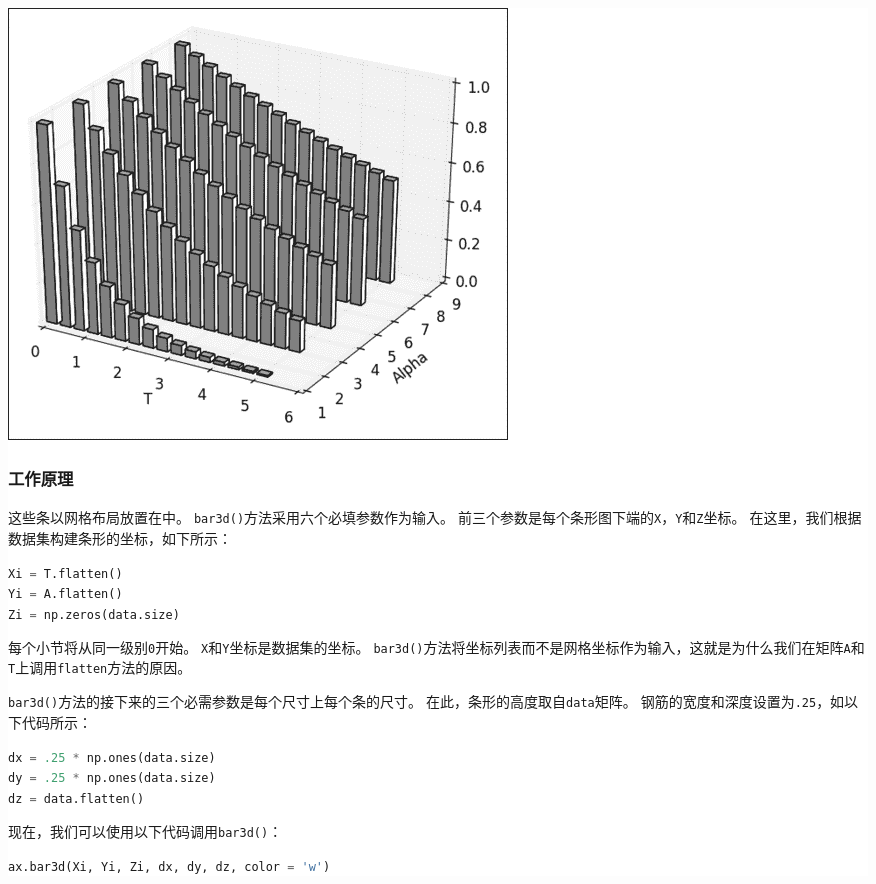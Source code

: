 ![How to do it...](img/3265OS_07_13.jpg)

### 工作原理

这些条以网格布局放置在中。 `bar3d()`方法采用六个必填参数作为输入。 前三个参数是每个条形图下端的`X`，`Y`和`Z`坐标。 在这里，我们根据数据集构建条形的坐标，如下所示：

```py
Xi = T.flatten()
Yi = A.flatten()
Zi = np.zeros(data.size)
```

每个小节将从同一级别`0`开始。 `X`和`Y`坐标是数据集的坐标。 `bar3d()`方法将坐标列表而不是网格坐标作为输入，这就是为什么我们在矩阵`A`和`T`上调用`flatten`方法的原因。

`bar3d()`方法的接下来的三个必需参数是每个尺寸上每个条的尺寸。 在此，条形的高度取自`data`矩阵。 钢筋的宽度和深度设置为`.25`，如以下代码所示：

```py
dx = .25 * np.ones(data.size)
dy = .25 * np.ones(data.size)
dz = data.flatten()
```

现在，我们可以使用以下代码调用`bar3d()`：

```py
ax.bar3d(Xi, Yi, Zi, dx, dy, dz, color = 'w')
```